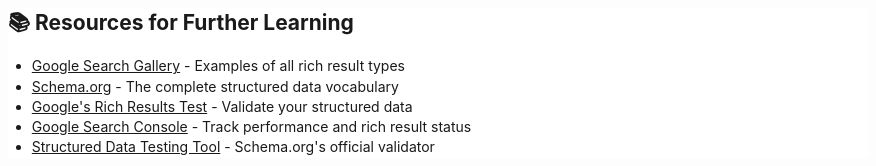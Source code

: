 ## 📚 Resources for Further Learning

- [Google Search Gallery](https://developers.google.com/search/docs/appearance/structured-data/search-gallery) - Examples of all rich result types
- [Schema.org](https://schema.org/) - The complete structured data vocabulary
- [Google's Rich Results Test](https://search.google.com/test/rich-results) - Validate your structured data
- [Google Search Console](https://search.google.com/search-console) - Track performance and rich result status
- [Structured Data Testing Tool](https://validator.schema.org/) - Schema.org's official validator
